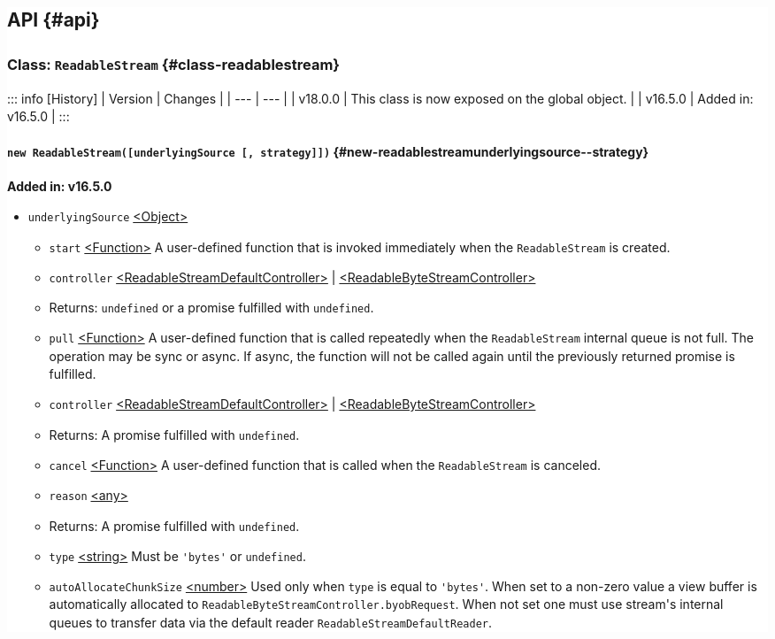 ## API {#api}

### Class: `ReadableStream` {#class-readablestream}


::: info [History]
| Version | Changes |
| --- | --- |
| v18.0.0 | This class is now exposed on the global object. |
| v16.5.0 | Added in: v16.5.0 |
:::

#### `new ReadableStream([underlyingSource [, strategy]])` {#new-readablestreamunderlyingsource--strategy}

**Added in: v16.5.0**

- `underlyingSource` [\<Object\>](https://developer.mozilla.org/en-US/docs/Web/JavaScript/Reference/Global_Objects/Object) 
    - `start` [\<Function\>](https://developer.mozilla.org/en-US/docs/Web/JavaScript/Reference/Global_Objects/Function) A user-defined function that is invoked immediately when the `ReadableStream` is created. 
    - `controller` [\<ReadableStreamDefaultController\>](/nodejs/api/webstreams#class-readablestreamdefaultcontroller) | [\<ReadableByteStreamController\>](/nodejs/api/webstreams#class-readablebytestreamcontroller)
    - Returns: `undefined` or a promise fulfilled with `undefined`.
  
 
    - `pull` [\<Function\>](https://developer.mozilla.org/en-US/docs/Web/JavaScript/Reference/Global_Objects/Function) A user-defined function that is called repeatedly when the `ReadableStream` internal queue is not full. The operation may be sync or async. If async, the function will not be called again until the previously returned promise is fulfilled. 
    - `controller` [\<ReadableStreamDefaultController\>](/nodejs/api/webstreams#class-readablestreamdefaultcontroller) | [\<ReadableByteStreamController\>](/nodejs/api/webstreams#class-readablebytestreamcontroller)
    - Returns: A promise fulfilled with `undefined`.
  
 
    - `cancel` [\<Function\>](https://developer.mozilla.org/en-US/docs/Web/JavaScript/Reference/Global_Objects/Function) A user-defined function that is called when the `ReadableStream` is canceled. 
    - `reason` [\<any\>](https://developer.mozilla.org/en-US/docs/Web/JavaScript/Data_structures#Data_types)
    - Returns: A promise fulfilled with `undefined`.
  
 
    - `type` [\<string\>](https://developer.mozilla.org/en-US/docs/Web/JavaScript/Data_structures#String_type) Must be `'bytes'` or `undefined`.
    - `autoAllocateChunkSize` [\<number\>](https://developer.mozilla.org/en-US/docs/Web/JavaScript/Data_structures#Number_type) Used only when `type` is equal to `'bytes'`. When set to a non-zero value a view buffer is automatically allocated to `ReadableByteStreamController.byobRequest`. When not set one must use stream's internal queues to transfer data via the default reader `ReadableStreamDefaultReader`.
  